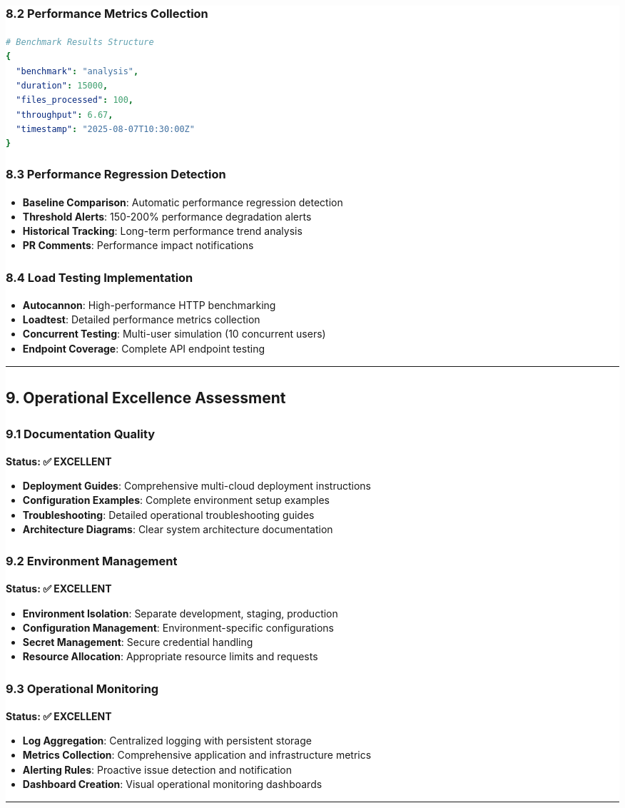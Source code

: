 ### 8.2 Performance Metrics Collection
```yaml
# Benchmark Results Structure
{
  "benchmark": "analysis",
  "duration": 15000,
  "files_processed": 100,
  "throughput": 6.67,
  "timestamp": "2025-08-07T10:30:00Z"
}
```

### 8.3 Performance Regression Detection
- **Baseline Comparison**: Automatic performance regression detection
- **Threshold Alerts**: 150-200% performance degradation alerts
- **Historical Tracking**: Long-term performance trend analysis  
- **PR Comments**: Performance impact notifications

### 8.4 Load Testing Implementation
- **Autocannon**: High-performance HTTP benchmarking
- **Loadtest**: Detailed performance metrics collection
- **Concurrent Testing**: Multi-user simulation (10 concurrent users)
- **Endpoint Coverage**: Complete API endpoint testing

---

## 9. Operational Excellence Assessment

### 9.1 Documentation Quality
**Status: ✅ EXCELLENT**

- **Deployment Guides**: Comprehensive multi-cloud deployment instructions
- **Configuration Examples**: Complete environment setup examples
- **Troubleshooting**: Detailed operational troubleshooting guides
- **Architecture Diagrams**: Clear system architecture documentation

### 9.2 Environment Management
**Status: ✅ EXCELLENT**

- **Environment Isolation**: Separate development, staging, production
- **Configuration Management**: Environment-specific configurations
- **Secret Management**: Secure credential handling
- **Resource Allocation**: Appropriate resource limits and requests

### 9.3 Operational Monitoring
**Status: ✅ EXCELLENT**

- **Log Aggregation**: Centralized logging with persistent storage
- **Metrics Collection**: Comprehensive application and infrastructure metrics
- **Alerting Rules**: Proactive issue detection and notification
- **Dashboard Creation**: Visual operational monitoring dashboards

---